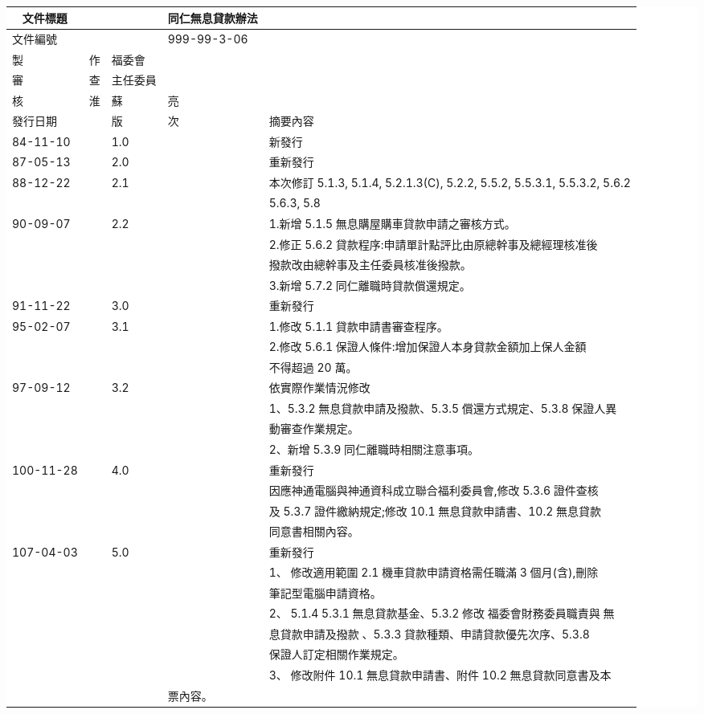 
| 文件標題    |    |          | 同仁無息貸款辦法   |                                                                          |
|-------------|----|----------|--------------------|--------------------------------------------------------------------------|
| 文件編號    |    |          | 999\-99\-3\-06     |                                                                          |
| 製          | 作 | 福委會   |                    |                                                                          |
| 審          | 查 | 主任委員 |                    |                                                                          |
| 核          | 淮 | 蘇       | 亮                 |                                                                          |
| 發行日期    |    | 版       | 次                 | 摘要內容                                                                 |
| 84\-11\-10  |    | 1.0      |                    | 新發行                                                                   |
| 87\-05\-13  |    | 2.0      |                    | 重新發行                                                                 |
| 88\-12\-22  |    | 2.1      |                    | 本次修訂 5.1.3, 5.1.4, 5.2.1.3(C), 5.2.2, 5.5.2, 5.5.3.1, 5.5.3.2, 5.6.2 |
|             |    |          |                    | 5.6.3, 5.8                                                               |
| 90\-09\-07  |    | 2.2      |                    | 1.新增 5.1.5 無息購屋購車貸款申請之審核方式。                            |
|             |    |          |                    | 2.修正 5.6.2 貸款程序:申請單計點評比由原總幹事及總經理核准後            |
|             |    |          |                    | 撥款改由總幹事及主任委員核准後撥款。                                     |
|             |    |          |                    | 3.新增 5.7.2 同仁離職時貸款償還規定。                                    |
| 91\-11\-22  |    | 3.0      |                    | 重新發行                                                                 |
| 95\-02\-07  |    | 3.1      |                    | 1.修改 5.1.1 貸款申請書審查程序。                                        |
|             |    |          |                    | 2.修改 5.6.1 保證人條件:增加保證人本身貸款金額加上保人金額              |
|             |    |          |                    | 不得超過 20 萬。                                                         |
| 97\-09\-12  |    | 3.2      |                    | 依實際作業情況修改                                                       |
|             |    |          |                    | 1、5.3.2 無息貸款申請及撥款、5.3.5 償還方式規定、5.3.8 保證人異          |
|             |    |          |                    | 動審查作業規定。                                                         |
|             |    |          |                    | 2、新增 5.3.9 同仁離職時相關注意事項。                                   |
| 100\-11\-28 |    | 4.0      |                    | 重新發行                                                                 |
|             |    |          |                    | 因應神通電腦與神通資科成立聯合福利委員會,修改 5.3.6 證件查核            |
|             |    |          |                    | 及 5.3.7 證件繳納規定;修改 10.1 無息貸款申請書、10.2 無息貸款           |
|             |    |          |                    | 同意書相關內容。                                                         |
| 107\-04\-03 |    | 5.0      |                    | 重新發行                                                                 |
|             |    |          |                    | 1、 修改適用範圍 2.1 機車貸款申請資格需任職滿 3 個月(含),刪除           |
|             |    |          |                    | 筆記型電腦申請資格。                                                     |
|             |    |          |                    | 2、 5.1.4 5.3.1 無息貸款基金、5.3.2 修改 福委會財務委員職責與 無         |
|             |    |          |                    | 息貸款申請及撥款 、5.3.3 貸款種類、申請貸款優先次序、5.3.8               |
|             |    |          |                    | 保證人訂定相關作業規定。                                                 |
|             |    |          |                    | 3、 修改附件 10.1 無息貸款申請書、附件 10.2 無息貸款同意書及本           |
|             |    |          | 票內容。           |                                                                          |
